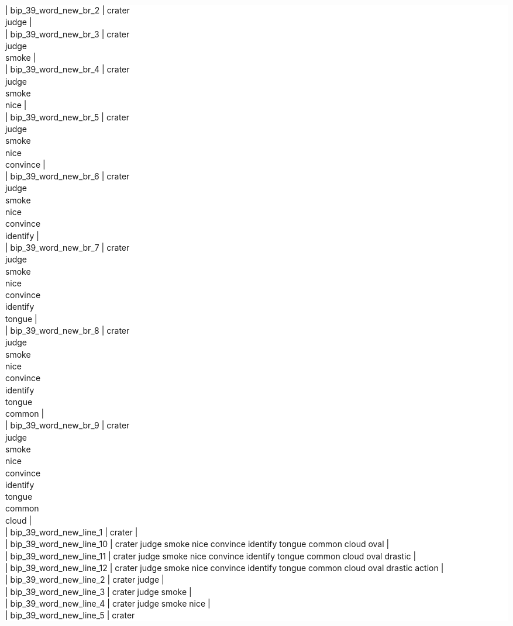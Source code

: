 | bip_39_word_new_br_2 | crater<br>judge |  
| bip_39_word_new_br_3 | crater<br>judge<br>smoke |  
| bip_39_word_new_br_4 | crater<br>judge<br>smoke<br>nice |  
| bip_39_word_new_br_5 | crater<br>judge<br>smoke<br>nice<br>convince |  
| bip_39_word_new_br_6 | crater<br>judge<br>smoke<br>nice<br>convince<br>identify |  
| bip_39_word_new_br_7 | crater<br>judge<br>smoke<br>nice<br>convince<br>identify<br>tongue |  
| bip_39_word_new_br_8 | crater<br>judge<br>smoke<br>nice<br>convince<br>identify<br>tongue<br>common |  
| bip_39_word_new_br_9 | crater<br>judge<br>smoke<br>nice<br>convince<br>identify<br>tongue<br>common<br>cloud |  
| bip_39_word_new_line_1 | crater |  
| bip_39_word_new_line_10 | crater
judge
smoke
nice
convince
identify
tongue
common
cloud
oval |  
| bip_39_word_new_line_11 | crater
judge
smoke
nice
convince
identify
tongue
common
cloud
oval
drastic |  
| bip_39_word_new_line_12 | crater
judge
smoke
nice
convince
identify
tongue
common
cloud
oval
drastic
action |  
| bip_39_word_new_line_2 | crater
judge |  
| bip_39_word_new_line_3 | crater
judge
smoke |  
| bip_39_word_new_line_4 | crater
judge
smoke
nice |  
| bip_39_word_new_line_5 | crater